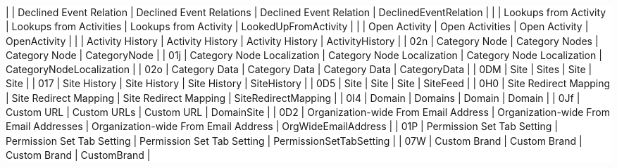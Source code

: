 |           | Declined Event Relation                                                                              | Declined Event Relations                                                                             | Declined Event Relation                                                                              | DeclinedEventRelation               |
|           | Lookups from Activity                                                                                | Lookups from Activities                                                                              | Lookups from Activity                                                                                | LookedUpFromActivity                |
|           | Open Activity                                                                                        | Open Activities                                                                                      | Open Activity                                                                                        | OpenActivity                        |
|           | Activity History                                                                                     | Activity History                                                                                     | Activity History                                                                                     | ActivityHistory                     |
| 02n       | Category Node                                                                                        | Category Nodes                                                                                       | Category Node                                                                                        | CategoryNode                        |
| 01j       | Category Node Localization                                                                           | Category Node Localization                                                                           | Category Node Localization                                                                           | CategoryNodeLocalization            |
| 02o       | Category Data                                                                                        | Category Data                                                                                        | Category Data                                                                                        | CategoryData                        |
| 0DM       | Site                                                                                                 | Sites                                                                                                | Site                                                                                                 | Site                                |
| 017       | Site History                                                                                         | Site History                                                                                         | Site History                                                                                         | SiteHistory                         |
| 0D5       | Site                                                                                                 | Site                                                                                                 | Site                                                                                                 | SiteFeed                            |
| 0H0       | Site Redirect Mapping                                                                                | Site Redirect Mapping                                                                                | Site Redirect Mapping                                                                                | SiteRedirectMapping                 |
| 0I4       | Domain                                                                                               | Domains                                                                                              | Domain                                                                                               | Domain                              |
| 0Jf       | Custom URL                                                                                           | Custom URLs                                                                                          | Custom URL                                                                                           | DomainSite                          |
| 0D2       | Organization-wide From Email Address                                                                 | Organization-wide From Email Addresses                                                               | Organization-wide From Email Address                                                                 | OrgWideEmailAddress                 |
| 01P       | Permission Set Tab Setting                                                                           | Permission Set Tab Setting                                                                           | Permission Set Tab Setting                                                                           | PermissionSetTabSetting             |
| 07W       | Custom Brand                                                                                         | Custom Brand                                                                                         | Custom Brand                                                                                         | CustomBrand                         |